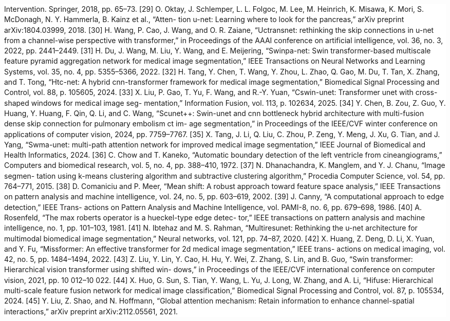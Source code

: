 Intervention.
Springer, 2018, pp. 65–73.
[29] O. Oktay, J. Schlemper, L. L. Folgoc, M. Lee, M. Heinrich, K. Misawa,
K. Mori, S. McDonagh, N. Y. Hammerla, B. Kainz et al., “Atten-
tion u-net: Learning where to look for the pancreas,” arXiv preprint
arXiv:1804.03999, 2018.
[30] H. Wang, P. Cao, J. Wang, and O. R. Zaiane, “Uctransnet: rethinking
the skip connections in u-net from a channel-wise perspective with
transformer,” in Proceedings of the AAAI conference on artificial
intelligence, vol. 36, no. 3, 2022, pp. 2441–2449.
[31] H. Du, J. Wang, M. Liu, Y. Wang, and E. Meijering, “Swinpa-net: Swin
transformer-based multiscale feature pyramid aggregation network for
medical image segmentation,” IEEE Transactions on Neural Networks
and Learning Systems, vol. 35, no. 4, pp. 5355–5366, 2022.
[32] H. Tang, Y. Chen, T. Wang, Y. Zhou, L. Zhao, Q. Gao, M. Du, T. Tan,
X. Zhang, and T. Tong, “Htc-net: A hybrid cnn-transformer framework
for medical image segmentation,” Biomedical Signal Processing and
Control, vol. 88, p. 105605, 2024.
[33] X. Liu, P. Gao, T. Yu, F. Wang, and R.-Y. Yuan, “Cswin-unet:
Transformer unet with cross-shaped windows for medical image seg-
mentation,” Information Fusion, vol. 113, p. 102634, 2025.
[34] Y. Chen, B. Zou, Z. Guo, Y. Huang, Y. Huang, F. Qin, Q. Li, and
C. Wang, “Scunet++: Swin-unet and cnn bottleneck hybrid architecture
with multi-fusion dense skip connection for pulmonary embolism ct im-
age segmentation,” in Proceedings of the IEEE/CVF winter conference
on applications of computer vision, 2024, pp. 7759–7767.
[35] X. Tang, J. Li, Q. Liu, C. Zhou, P. Zeng, Y. Meng, J. Xu, G. Tian,
and J. Yang, “Swma-unet: multi-path attention network for improved
medical image segmentation,” IEEE Journal of Biomedical and Health
Informatics, 2024.
[36] C. Chow and T. Kaneko, “Automatic boundary detection of the left
ventricle from cineangiograms,” Computers and biomedical research,
vol. 5, no. 4, pp. 388–410, 1972.
[37] N. Dhanachandra, K. Manglem, and Y. J. Chanu, “Image segmen-
tation using k-means clustering algorithm and subtractive clustering
algorithm,” Procedia Computer Science, vol. 54, pp. 764–771, 2015.
[38] D. Comaniciu and P. Meer, “Mean shift: A robust approach toward
feature space analysis,” IEEE Transactions on pattern analysis and
machine intelligence, vol. 24, no. 5, pp. 603–619, 2002.
[39] J. Canny, “A computational approach to edge detection,” IEEE Trans-
actions on Pattern Analysis and Machine Intelligence, vol. PAMI-8,
no. 6, pp. 679–698, 1986.
[40] A. Rosenfeld, “The max roberts operator is a hueckel-type edge detec-
tor,” IEEE transactions on pattern analysis and machine intelligence,
no. 1, pp. 101–103, 1981.
[41] N. Ibtehaz and M. S. Rahman, “Multiresunet: Rethinking the u-net
architecture for multimodal biomedical image segmentation,” Neural
networks, vol. 121, pp. 74–87, 2020.
[42] X. Huang, Z. Deng, D. Li, X. Yuan, and Y. Fu, “Missformer: An
effective transformer for 2d medical image segmentation,” IEEE trans-
actions on medical imaging, vol. 42, no. 5, pp. 1484–1494, 2022.
[43] Z. Liu, Y. Lin, Y. Cao, H. Hu, Y. Wei, Z. Zhang, S. Lin, and B. Guo,
“Swin transformer: Hierarchical vision transformer using shifted win-
dows,” in Proceedings of the IEEE/CVF international conference on
computer vision, 2021, pp. 10 012–10 022.
[44] X. Huo, G. Sun, S. Tian, Y. Wang, L. Yu, J. Long, W. Zhang,
and A. Li, “Hifuse: Hierarchical multi-scale feature fusion network
for medical image classification,” Biomedical Signal Processing and
Control, vol. 87, p. 105534, 2024.
[45] Y. Liu, Z. Shao, and N. Hoffmann, “Global attention mechanism:
Retain information to enhance channel-spatial interactions,” arXiv
preprint arXiv:2112.05561, 2021.
